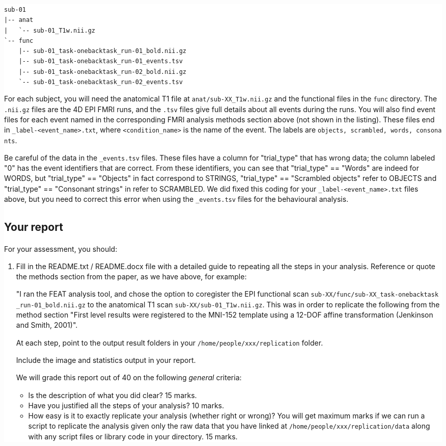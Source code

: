 ```
sub-01
|-- anat
|   `-- sub-01_T1w.nii.gz
`-- func
    |-- sub-01_task-onebacktask_run-01_bold.nii.gz
    |-- sub-01_task-onebacktask_run-01_events.tsv
    |-- sub-01_task-onebacktask_run-02_bold.nii.gz
    `-- sub-01_task-onebacktask_run-02_events.tsv
```

For each subject, you will need the anatomical T1 file at
`anat/sub-XX_T1w.nii.gz` and the functional files in the `func` directory.
The ``.nii.gz`` files are the 4D EPI FMRI runs, and the `.tsv` files give full
details about all events during the runs.  You will also find event files for
each event named in the corresponding FMRI analysis methods section above (not
shown in the listing).  These files end in `_label-<event_name>.txt`, where
`<condition_name>` is the name of the event.  The labels are `objects,
scrambled, words, consonants`.

Be careful of the data in the `_events.tsv` files.  These files have a column
for "trial_type" that has wrong data; the column labeled "0" has the event
identifiers that are correct.  From these identifiers, you can see that
"trial_type" == "Words" are indeed for WORDS, but "trial_type" == "Objects" in
fact correspond to STRINGS, "trial_type" == "Scrambled objects" refer to
OBJECTS and "trial_type" == "Consonant strings" in refer to SCRAMBLED.  We did
fixed this coding for your `_label-<event_name>.txt` files above, but you need
to correct this error when using the `_events.tsv` files for the behavioural
analysis.

## Your report

For your assessment, you should:

1.  Fill in the README.txt / README.docx file with a detailed guide to
    repeating all the steps in your analysis.  Reference or quote the methods
    section from the paper, as we have above, for example:

    "I ran the FEAT analysis tool, and chose the option to coregister the EPI
    functional scan `sub-XX/func/sub-XX_task-onebacktask_run-01_bold.nii.gz`
    to the anatomical T1 scan `sub-XX/sub-01_T1w.nii.gz`. This was in order to
    replicate the following from the method section "First level results were
    registered to the MNI-152 template using a 12-DOF affine transformation
    (Jenkinson and Smith, 2001)".

    At each step, point to the output result folders in your
    `/home/people/xxx/replication` folder.

    Include the image and statistics output in your report.

    We will grade this report out of 40 on the following *general* criteria:

    *   Is the description of what you did clear? 15 marks.
    *   Have you justified all the steps of your analysis?  10 marks.
    *   How easy is it to exactly replicate your analysis (whether right or
        wrong)? You will get maximum marks if we can run a script to replicate
        the analysis given only the raw data that you have linked at
        `/home/people/xxx/replication/data` along with any script files or
        library code in your directory. 15 marks.
